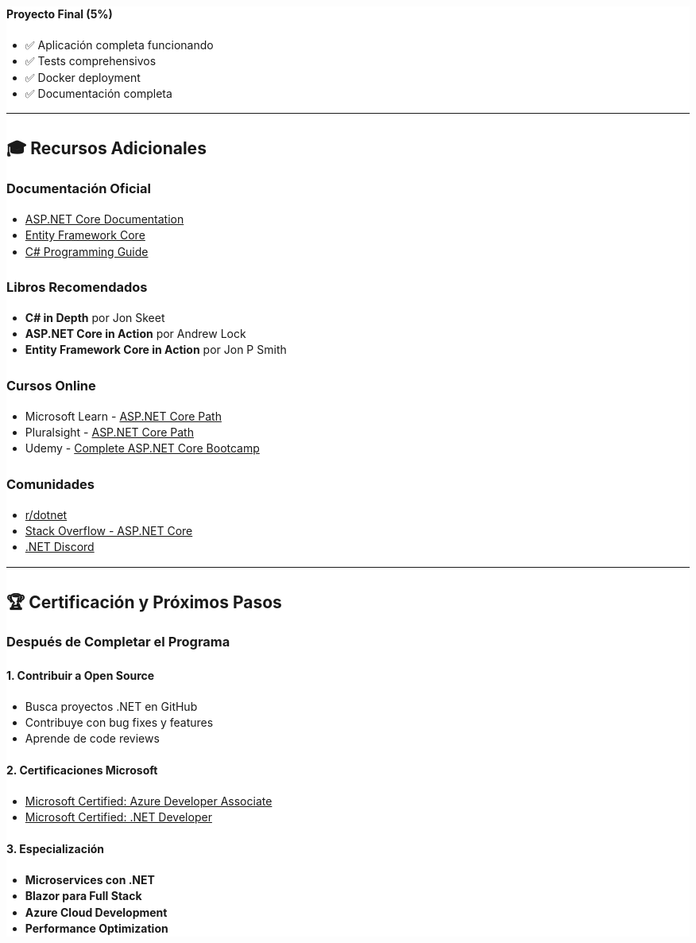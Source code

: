 #### Proyecto Final (5%)
- ✅ Aplicación completa funcionando
- ✅ Tests comprehensivos
- ✅ Docker deployment
- ✅ Documentación completa

---

## 🎓 Recursos Adicionales

### Documentación Oficial
- [ASP.NET Core Documentation](https://docs.microsoft.com/en-us/aspnet/core/)
- [Entity Framework Core](https://docs.microsoft.com/en-us/ef/core/)
- [C# Programming Guide](https://docs.microsoft.com/en-us/dotnet/csharp/)

### Libros Recomendados
- **C# in Depth** por Jon Skeet
- **ASP.NET Core in Action** por Andrew Lock
- **Entity Framework Core in Action** por Jon P Smith

### Cursos Online
- Microsoft Learn - [ASP.NET Core Path](https://docs.microsoft.com/en-us/learn/aspnet/)
- Pluralsight - [ASP.NET Core Path](https://www.pluralsight.com/paths/aspnet-core)
- Udemy - [Complete ASP.NET Core Bootcamp](https://www.udemy.com/topic/asp-net-core/)

### Comunidades
- [r/dotnet](https://www.reddit.com/r/dotnet/)
- [Stack Overflow - ASP.NET Core](https://stackoverflow.com/questions/tagged/asp.net-core)
- [.NET Discord](https://discord.gg/dotnet)

---

## 🏆 Certificación y Próximos Pasos

### Después de Completar el Programa

#### 1. Contribuir a Open Source
- Busca proyectos .NET en GitHub
- Contribuye con bug fixes y features
- Aprende de code reviews

#### 2. Certificaciones Microsoft
- [Microsoft Certified: Azure Developer Associate](https://docs.microsoft.com/en-us/learn/certifications/azure-developer/)
- [Microsoft Certified: .NET Developer](https://docs.microsoft.com/en-us/learn/certifications/)

#### 3. Especialización
- **Microservices con .NET**
- **Blazor para Full Stack**
- **Azure Cloud Development**
- **Performance Optimization**
